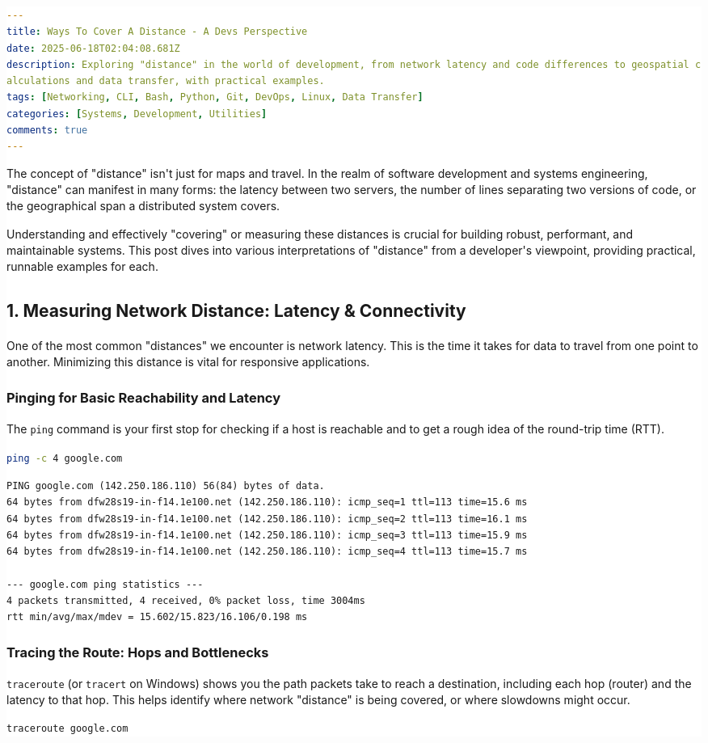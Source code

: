 ```yaml
---
title: Ways To Cover A Distance - A Devs Perspective
date: 2025-06-18T02:04:08.681Z
description: Exploring "distance" in the world of development, from network latency and code differences to geospatial calculations and data transfer, with practical examples.
tags: [Networking, CLI, Bash, Python, Git, DevOps, Linux, Data Transfer]
categories: [Systems, Development, Utilities]
comments: true
---
```


The concept of "distance" isn't just for maps and travel. In the realm of software development and systems engineering, "distance" can manifest in many forms: the latency between two servers, the number of lines separating two versions of code, or the geographical span a distributed system covers.

Understanding and effectively "covering" or measuring these distances is crucial for building robust, performant, and maintainable systems. This post dives into various interpretations of "distance" from a developer's viewpoint, providing practical, runnable examples for each.

## 1. Measuring Network Distance: Latency & Connectivity

One of the most common "distances" we encounter is network latency. This is the time it takes for data to travel from one point to another. Minimizing this distance is vital for responsive applications.

### Pinging for Basic Reachability and Latency

The `ping` command is your first stop for checking if a host is reachable and to get a rough idea of the round-trip time (RTT).

```bash
ping -c 4 google.com
```

```output
PING google.com (142.250.186.110) 56(84) bytes of data.
64 bytes from dfw28s19-in-f14.1e100.net (142.250.186.110): icmp_seq=1 ttl=113 time=15.6 ms
64 bytes from dfw28s19-in-f14.1e100.net (142.250.186.110): icmp_seq=2 ttl=113 time=16.1 ms
64 bytes from dfw28s19-in-f14.1e100.net (142.250.186.110): icmp_seq=3 ttl=113 time=15.9 ms
64 bytes from dfw28s19-in-f14.1e100.net (142.250.186.110): icmp_seq=4 ttl=113 time=15.7 ms

--- google.com ping statistics ---
4 packets transmitted, 4 received, 0% packet loss, time 3004ms
rtt min/avg/max/mdev = 15.602/15.823/16.106/0.198 ms
```

### Tracing the Route: Hops and Bottlenecks

`traceroute` (or `tracert` on Windows) shows you the path packets take to reach a destination, including each hop (router) and the latency to that hop. This helps identify where network "distance" is being covered, or where slowdowns might occur.

```bash
traceroute google.com
```

